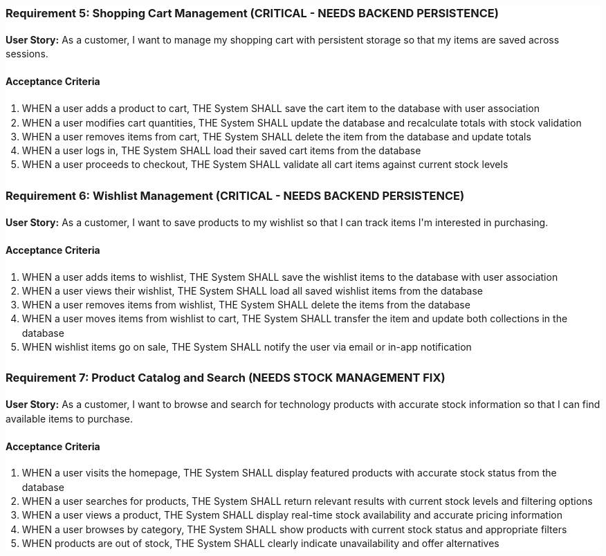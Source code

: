 ### Requirement 5: Shopping Cart Management (CRITICAL - NEEDS BACKEND PERSISTENCE)

**User Story:** As a customer, I want to manage my shopping cart with persistent storage so that my items are saved across sessions.

#### Acceptance Criteria

1. WHEN a user adds a product to cart, THE System SHALL save the cart item to the database with user association
2. WHEN a user modifies cart quantities, THE System SHALL update the database and recalculate totals with stock validation
3. WHEN a user removes items from cart, THE System SHALL delete the item from the database and update totals
4. WHEN a user logs in, THE System SHALL load their saved cart items from the database
5. WHEN a user proceeds to checkout, THE System SHALL validate all cart items against current stock levels

### Requirement 6: Wishlist Management (CRITICAL - NEEDS BACKEND PERSISTENCE)

**User Story:** As a customer, I want to save products to my wishlist so that I can track items I'm interested in purchasing.

#### Acceptance Criteria

1. WHEN a user adds items to wishlist, THE System SHALL save the wishlist items to the database with user association
2. WHEN a user views their wishlist, THE System SHALL load all saved wishlist items from the database
3. WHEN a user removes items from wishlist, THE System SHALL delete the items from the database
4. WHEN a user moves items from wishlist to cart, THE System SHALL transfer the item and update both collections in the database
5. WHEN wishlist items go on sale, THE System SHALL notify the user via email or in-app notification

### Requirement 7: Product Catalog and Search (NEEDS STOCK MANAGEMENT FIX)

**User Story:** As a customer, I want to browse and search for technology products with accurate stock information so that I can find available items to purchase.

#### Acceptance Criteria

1. WHEN a user visits the homepage, THE System SHALL display featured products with accurate stock status from the database
2. WHEN a user searches for products, THE System SHALL return relevant results with current stock levels and filtering options
3. WHEN a user views a product, THE System SHALL display real-time stock availability and accurate pricing information
4. WHEN a user browses by category, THE System SHALL show products with current stock status and appropriate filters
5. WHEN products are out of stock, THE System SHALL clearly indicate unavailability and offer alternatives
